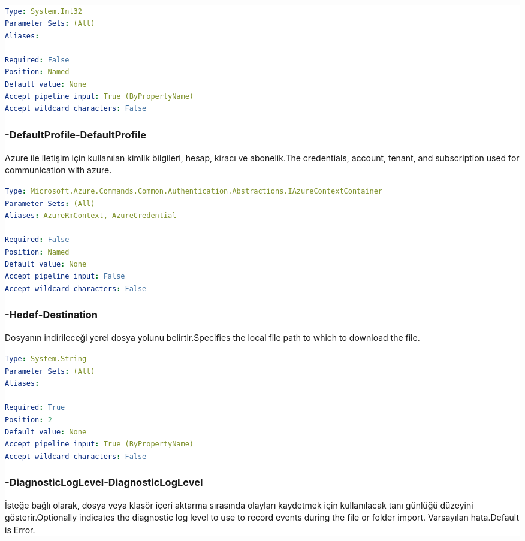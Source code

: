 ```yaml
Type: System.Int32
Parameter Sets: (All)
Aliases:

Required: False
Position: Named
Default value: None
Accept pipeline input: True (ByPropertyName)
Accept wildcard characters: False
```

### <span data-ttu-id="aa153-118">-DefaultProfile</span><span class="sxs-lookup"><span data-stu-id="aa153-118">-DefaultProfile</span></span>
<span data-ttu-id="aa153-119">Azure ile iletişim için kullanılan kimlik bilgileri, hesap, kiracı ve abonelik.</span><span class="sxs-lookup"><span data-stu-id="aa153-119">The credentials, account, tenant, and subscription used for communication with azure.</span></span>

```yaml
Type: Microsoft.Azure.Commands.Common.Authentication.Abstractions.IAzureContextContainer
Parameter Sets: (All)
Aliases: AzureRmContext, AzureCredential

Required: False
Position: Named
Default value: None
Accept pipeline input: False
Accept wildcard characters: False
```

### <span data-ttu-id="aa153-120">-Hedef</span><span class="sxs-lookup"><span data-stu-id="aa153-120">-Destination</span></span>
<span data-ttu-id="aa153-121">Dosyanın indirileceği yerel dosya yolunu belirtir.</span><span class="sxs-lookup"><span data-stu-id="aa153-121">Specifies the local file path to which to download the file.</span></span>

```yaml
Type: System.String
Parameter Sets: (All)
Aliases:

Required: True
Position: 2
Default value: None
Accept pipeline input: True (ByPropertyName)
Accept wildcard characters: False
```

### <span data-ttu-id="aa153-122">-DiagnosticLogLevel</span><span class="sxs-lookup"><span data-stu-id="aa153-122">-DiagnosticLogLevel</span></span>
<span data-ttu-id="aa153-123">İsteğe bağlı olarak, dosya veya klasör içeri aktarma sırasında olayları kaydetmek için kullanılacak tanı günlüğü düzeyini gösterir.</span><span class="sxs-lookup"><span data-stu-id="aa153-123">Optionally indicates the diagnostic log level to use to record events during the file or folder import.</span></span> <span data-ttu-id="aa153-124">Varsayılan hata.</span><span class="sxs-lookup"><span data-stu-id="aa153-124">Default is Error.</span></span>

